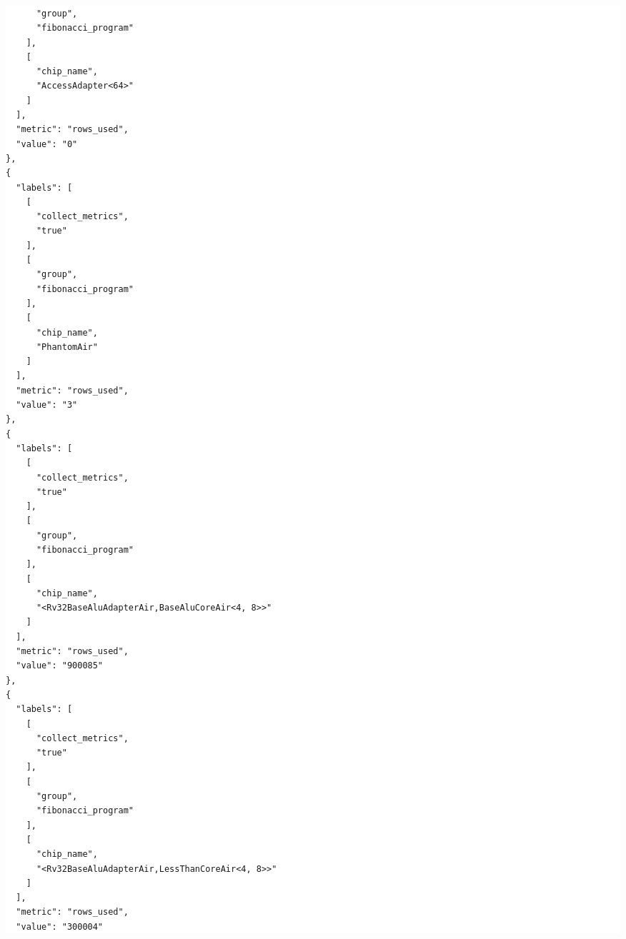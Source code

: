           "group",
          "fibonacci_program"
        ],
        [
          "chip_name",
          "AccessAdapter<64>"
        ]
      ],
      "metric": "rows_used",
      "value": "0"
    },
    {
      "labels": [
        [
          "collect_metrics",
          "true"
        ],
        [
          "group",
          "fibonacci_program"
        ],
        [
          "chip_name",
          "PhantomAir"
        ]
      ],
      "metric": "rows_used",
      "value": "3"
    },
    {
      "labels": [
        [
          "collect_metrics",
          "true"
        ],
        [
          "group",
          "fibonacci_program"
        ],
        [
          "chip_name",
          "<Rv32BaseAluAdapterAir,BaseAluCoreAir<4, 8>>"
        ]
      ],
      "metric": "rows_used",
      "value": "900085"
    },
    {
      "labels": [
        [
          "collect_metrics",
          "true"
        ],
        [
          "group",
          "fibonacci_program"
        ],
        [
          "chip_name",
          "<Rv32BaseAluAdapterAir,LessThanCoreAir<4, 8>>"
        ]
      ],
      "metric": "rows_used",
      "value": "300004"